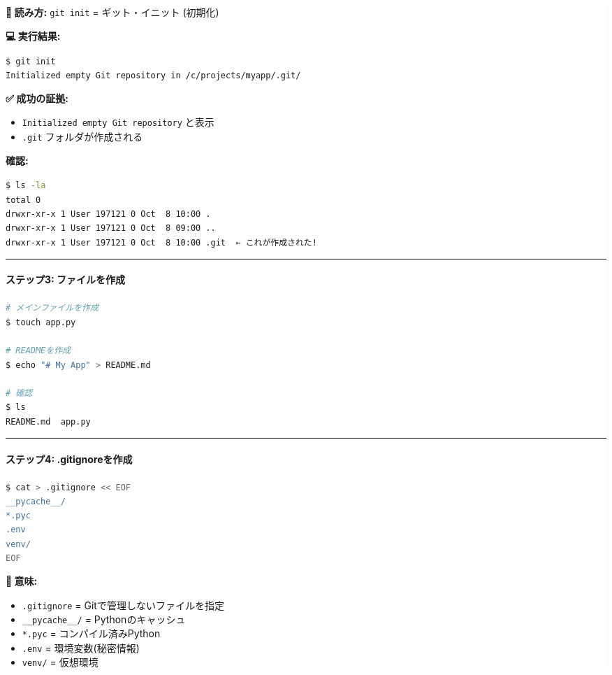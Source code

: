**📖 読み方:** `git init` = ギット・イニット (初期化)

**💻 実行結果:**

```bash
$ git init
Initialized empty Git repository in /c/projects/myapp/.git/
```

**✅ 成功の証拠:**
- `Initialized empty Git repository` と表示
- `.git` フォルダが作成される

**確認:**

```bash
$ ls -la
total 0
drwxr-xr-x 1 User 197121 0 Oct  8 10:00 .
drwxr-xr-x 1 User 197121 0 Oct  8 09:00 ..
drwxr-xr-x 1 User 197121 0 Oct  8 10:00 .git  ← これが作成された!
```

---

#### ステップ3: ファイルを作成

```bash
# メインファイルを作成
$ touch app.py

# READMEを作成
$ echo "# My App" > README.md

# 確認
$ ls
README.md  app.py
```

---

#### ステップ4: .gitignoreを作成

```bash
$ cat > .gitignore << EOF
__pycache__/
*.pyc
.env
venv/
EOF
```

**📖 意味:** 
- `.gitignore` = Gitで管理しないファイルを指定
- `__pycache__/` = Pythonのキャッシュ
- `*.pyc` = コンパイル済みPython
- `.env` = 環境変数(秘密情報)
- `venv/` = 仮想環境
